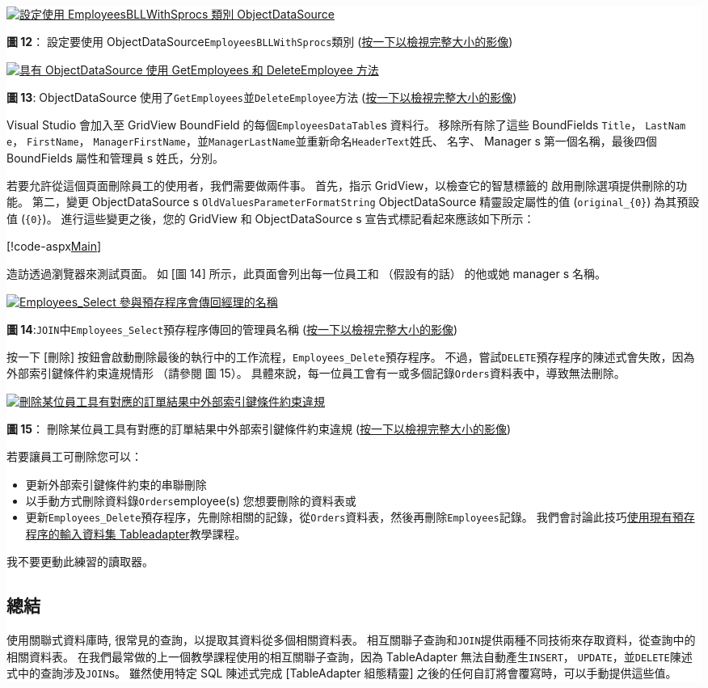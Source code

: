 
[![設定使用 EmployeesBLLWithSprocs 類別 ObjectDataSource](updating-the-tableadapter-to-use-joins-cs/_static/image31.png)](updating-the-tableadapter-to-use-joins-cs/_static/image30.png)

**圖 12**： 設定要使用 ObjectDataSource`EmployeesBLLWithSprocs`類別 ([按一下以檢視完整大小的影像](updating-the-tableadapter-to-use-joins-cs/_static/image32.png))


[![具有 ObjectDataSource 使用 GetEmployees 和 DeleteEmployee 方法](updating-the-tableadapter-to-use-joins-cs/_static/image34.png)](updating-the-tableadapter-to-use-joins-cs/_static/image33.png)

**圖 13**: ObjectDataSource 使用了`GetEmployees`並`DeleteEmployee`方法 ([按一下以檢視完整大小的影像](updating-the-tableadapter-to-use-joins-cs/_static/image35.png))


Visual Studio 會加入至 GridView BoundField 的每個`EmployeesDataTable`s 資料行。 移除所有除了這些 BoundFields `Title`， `LastName`， `FirstName`， `ManagerFirstName`，並`ManagerLastName`並重新命名`HeaderText`姓氏、 名字、 Manager s 第一個名稱，最後四個 BoundFields 屬性和管理員 s 姓氏，分別。

若要允許從這個頁面刪除員工的使用者，我們需要做兩件事。 首先，指示 GridView，以檢查它的智慧標籤的 啟用刪除選項提供刪除的功能。 第二，變更 ObjectDataSource s `OldValuesParameterFormatString` ObjectDataSource 精靈設定屬性的值 (`original_{0}`) 為其預設值 (`{0}`)。 進行這些變更之後，您的 GridView 和 ObjectDataSource s 宣告式標記看起來應該如下所示：


[!code-aspx[Main](updating-the-tableadapter-to-use-joins-cs/samples/sample7.aspx)]

造訪透過瀏覽器來測試頁面。 如 [圖 14] 所示，此頁面會列出每一位員工和 （假設有的話） 的他或她 manager s 名稱。


[![Employees_Select 參與預存程序會傳回經理的名稱](updating-the-tableadapter-to-use-joins-cs/_static/image37.png)](updating-the-tableadapter-to-use-joins-cs/_static/image36.png)

**圖 14**:`JOIN`中`Employees_Select`預存程序傳回的管理員名稱 ([按一下以檢視完整大小的影像](updating-the-tableadapter-to-use-joins-cs/_static/image38.png))


按一下 [刪除] 按鈕會啟動刪除最後的執行中的工作流程，`Employees_Delete`預存程序。 不過，嘗試`DELETE`預存程序的陳述式會失敗，因為外部索引鍵條件約束違規情形 （請參閱 圖 15）。 具體來說，每一位員工會有一或多個記錄`Orders`資料表中，導致無法刪除。


[![刪除某位員工具有對應的訂單結果中外部索引鍵條件約束違規](updating-the-tableadapter-to-use-joins-cs/_static/image40.png)](updating-the-tableadapter-to-use-joins-cs/_static/image39.png)

**圖 15**： 刪除某位員工具有對應的訂單結果中外部索引鍵條件約束違規 ([按一下以檢視完整大小的影像](updating-the-tableadapter-to-use-joins-cs/_static/image41.png))


若要讓員工可刪除您可以：

- 更新外部索引鍵條件約束的串聯刪除
- 以手動方式刪除資料錄`Orders`employee(s) 您想要刪除的資料表或
- 更新`Employees_Delete`預存程序，先刪除相關的記錄，從`Orders`資料表，然後再刪除`Employees`記錄。 我們會討論此技巧[使用現有預存程序的輸入資料集 Tableadapter](using-existing-stored-procedures-for-the-typed-dataset-s-tableadapters-cs.md)教學課程。

我不要更動此練習的讀取器。

## <a name="summary"></a>總結

使用關聯式資料庫時, 很常見的查詢，以提取其資料從多個相關資料表。 相互關聯子查詢和`JOIN`提供兩種不同技術來存取資料，從查詢中的相關資料表。 在我們最常做的上一個教學課程使用的相互關聯子查詢，因為 TableAdapter 無法自動產生`INSERT`， `UPDATE`，並`DELETE`陳述式中的查詢涉及`JOIN`s。 雖然使用特定 SQL 陳述式完成 [TableAdapter 組態精靈] 之後的任何自訂將會覆寫時，可以手動提供這些值。
